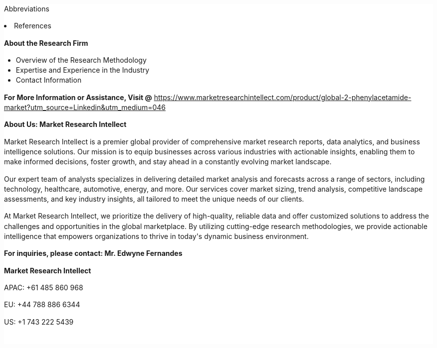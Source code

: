 Abbreviations</li><li>References</li></ul><p><strong>About the Research Firm</strong></p><ul><li>Overview of the Research Methodology</li><li>Expertise and Experience in the Industry</li><li>Contact Information</li></ul></div><div class="article-main__content" data-test-id="publishing-text-block"><p><span class="font-[700]"><strong>For More Information or Assistance, Visit @</strong>&nbsp;<a href="https://www.marketresearchintellect.com/product/global-2-phenylacetamide-market?utm_source=Linkedin&utm_medium=046">https://www.marketresearchintellect.com/product/global-2-phenylacetamide-market?utm_source=Linkedin&utm_medium=046</a></span></p><p><strong>About Us: Market Research Intellect</strong></p><p>Market Research Intellect is a premier global provider of comprehensive market research reports, data analytics, and business intelligence solutions. Our mission is to equip businesses across various industries with actionable insights, enabling them to make informed decisions, foster growth, and stay ahead in a constantly evolving market landscape.</p><p>Our expert team of analysts specializes in delivering detailed market analysis and forecasts across a range of sectors, including technology, healthcare, automotive, energy, and more. Our services cover market sizing, trend analysis, competitive landscape assessments, and key industry insights, all tailored to meet the unique needs of our clients.</p><p>At Market Research Intellect, we prioritize the delivery of high-quality, reliable data and offer customized solutions to address the challenges and opportunities in the global marketplace. By utilizing cutting-edge research methodologies, we provide actionable intelligence that empowers organizations to thrive in today's dynamic business environment.</p><p><strong>For inquiries, please contact: Mr. Edwyne Fernandes</strong></p><p><strong>Market Research Intellect</strong></p><p>APAC: +61 485 860 968</p><p>EU: +44 788 886 6344</p><p>US: +1 743 222 5439</p></div><div class="article-main__content" data-test-id="publishing-text-block">&nbsp;</div>
